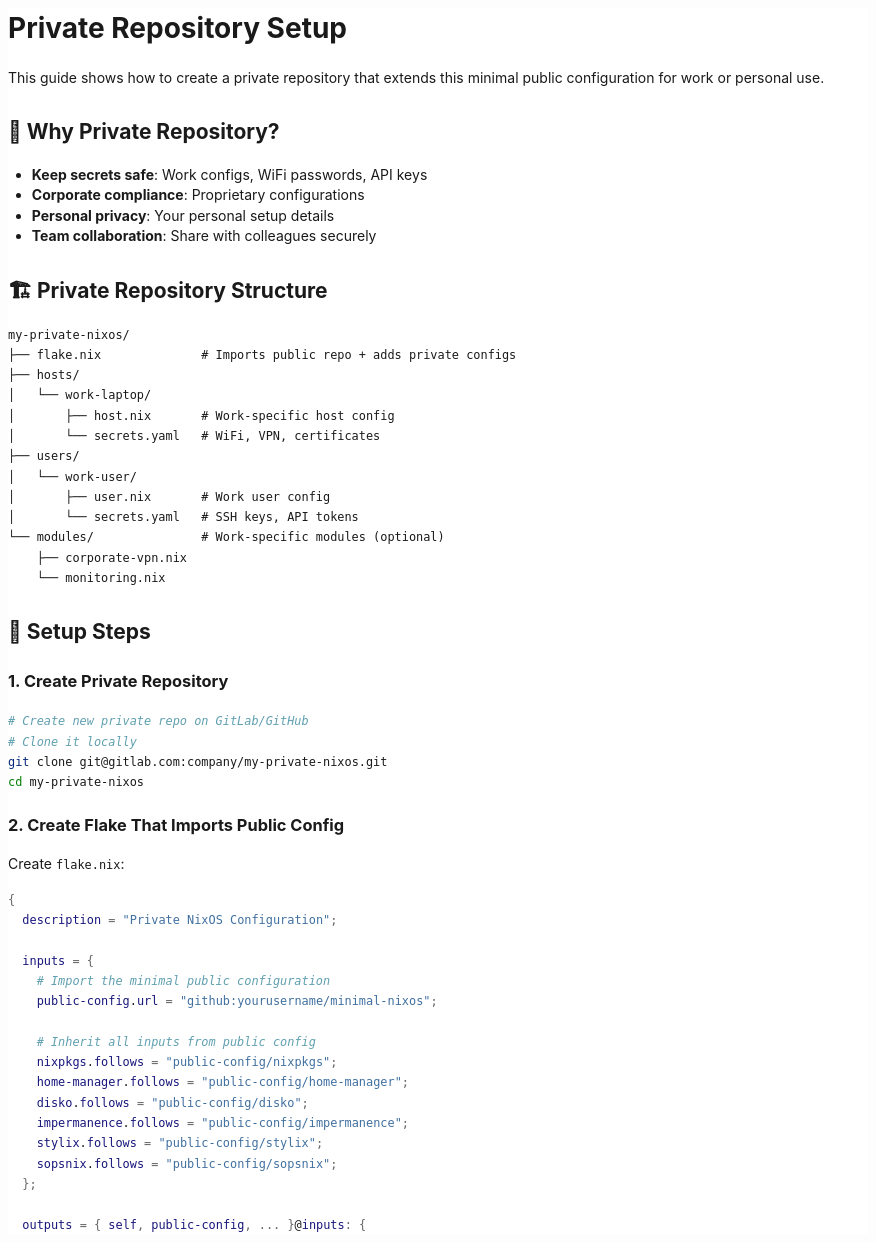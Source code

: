 # Private Repository Setup

This guide shows how to create a private repository that extends this minimal public configuration for work or personal use.

## 🎯 Why Private Repository?

- **Keep secrets safe**: Work configs, WiFi passwords, API keys
- **Corporate compliance**: Proprietary configurations
- **Personal privacy**: Your personal setup details
- **Team collaboration**: Share with colleagues securely

## 🏗️ Private Repository Structure

```
my-private-nixos/
├── flake.nix              # Imports public repo + adds private configs
├── hosts/
│   └── work-laptop/
│       ├── host.nix       # Work-specific host config
│       └── secrets.yaml   # WiFi, VPN, certificates
├── users/
│   └── work-user/
│       ├── user.nix       # Work user config  
│       └── secrets.yaml   # SSH keys, API tokens
└── modules/               # Work-specific modules (optional)
    ├── corporate-vpn.nix
    └── monitoring.nix
```

## 🚀 Setup Steps

### 1. Create Private Repository

```bash
# Create new private repo on GitLab/GitHub
# Clone it locally
git clone git@gitlab.com:company/my-private-nixos.git
cd my-private-nixos
```

### 2. Create Flake That Imports Public Config

Create `flake.nix`:

```nix
{
  description = "Private NixOS Configuration";

  inputs = {
    # Import the minimal public configuration
    public-config.url = "github:yourusername/minimal-nixos";
    
    # Inherit all inputs from public config
    nixpkgs.follows = "public-config/nixpkgs";
    home-manager.follows = "public-config/home-manager";
    disko.follows = "public-config/disko";
    impermanence.follows = "public-config/impermanence";
    stylix.follows = "public-config/stylix";
    sopsnix.follows = "public-config/sopsnix";
  };

  outputs = { self, public-config, ... }@inputs: {
```
